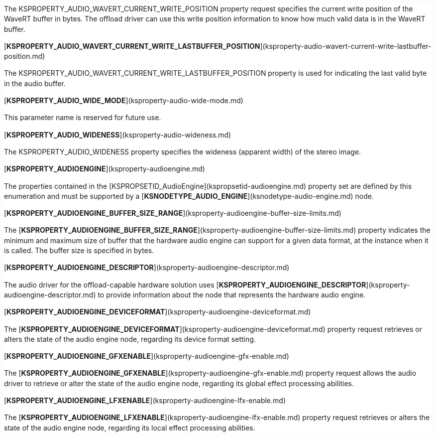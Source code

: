 <td align="left"><p>The KSPROPERTY_AUDIO_WAVERT_CURRENT_WRITE_POSITION property request specifies the current write position of the WaveRT buffer in bytes. The offload driver can use this write position information to know how much valid data is in the WaveRT buffer.</p></td>
</tr>
<tr class="odd">
<td align="left"><p>[<strong>KSPROPERTY_AUDIO_WAVERT_CURRENT_WRITE_LASTBUFFER_POSITION</strong>](ksproperty-audio-wavert-current-write-lastbuffer-position.md)</p></td>
<td align="left"><p>The KSPROPERTY_AUDIO_WAVERT_CURRENT_WRITE_LASTBUFFER_POSITION property is used for indicating the last valid byte in the audio buffer.</p></td>
</tr>
<tr class="even">
<td align="left"><p>[<strong>KSPROPERTY_AUDIO_WIDE_MODE</strong>](ksproperty-audio-wide-mode.md)</p></td>
<td align="left"><p>This parameter name is reserved for future use.</p></td>
</tr>
<tr class="odd">
<td align="left"><p>[<strong>KSPROPERTY_AUDIO_WIDENESS</strong>](ksproperty-audio-wideness.md)</p></td>
<td align="left"><p>The KSPROPERTY_AUDIO_WIDENESS property specifies the wideness (apparent width) of the stereo image.</p></td>
</tr>
<tr class="even">
<td align="left"><p>[<strong>KSPROPERTY_AUDIOENGINE</strong>](ksproperty-audioengine.md)</p></td>
<td align="left"><p>The properties contained in the [KSPROPSETID_AudioEngine](kspropsetid-audioengine.md) property set are defined by this enumeration and must be supported by a [<strong>KSNODETYPE_AUDIO_ENGINE</strong>](ksnodetype-audio-engine.md) node.</p></td>
</tr>
<tr class="odd">
<td align="left"><p>[<strong>KSPROPERTY_AUDIOENGINE_BUFFER_SIZE_RANGE</strong>](ksproperty-audioengine-buffer-size-limits.md)</p></td>
<td align="left"><p>The [<strong>KSPROPERTY_AUDIOENGINE_BUFFER_SIZE_RANGE</strong>](ksproperty-audioengine-buffer-size-limits.md) property indicates the minimum and maximum size of buffer that the hardware audio engine can support for a given data format, at the instance when it is called. The buffer size is specified in bytes.</p></td>
</tr>
<tr class="even">
<td align="left"><p>[<strong>KSPROPERTY_AUDIOENGINE_DESCRIPTOR</strong>](ksproperty-audioengine-descriptor.md)</p></td>
<td align="left"><p>The audio driver for the offload-capable hardware solution uses [<strong>KSPROPERTY_AUDIOENGINE_DESCRIPTOR</strong>](ksproperty-audioengine-descriptor.md) to provide information about the node that represents the hardware audio engine.</p></td>
</tr>
<tr class="odd">
<td align="left"><p>[<strong>KSPROPERTY_AUDIOENGINE_DEVICEFORMAT</strong>](ksproperty-audioengine-deviceformat.md)</p></td>
<td align="left"><p>The [<strong>KSPROPERTY_AUDIOENGINE_DEVICEFORMAT</strong>](ksproperty-audioengine-deviceformat.md) property request retrieves or alters the state of the audio engine node, regarding its device format setting.</p></td>
</tr>
<tr class="even">
<td align="left"><p>[<strong>KSPROPERTY_AUDIOENGINE_GFXENABLE</strong>](ksproperty-audioengine-gfx-enable.md)</p></td>
<td align="left"><p>The [<strong>KSPROPERTY_AUDIOENGINE_GFXENABLE</strong>](ksproperty-audioengine-gfx-enable.md) property request allows the audio driver to retrieve or alter the state of the audio engine node, regarding its global effect processing abilities.</p></td>
</tr>
<tr class="odd">
<td align="left"><p>[<strong>KSPROPERTY_AUDIOENGINE_LFXENABLE</strong>](ksproperty-audioengine-lfx-enable.md)</p></td>
<td align="left"><p>The [<strong>KSPROPERTY_AUDIOENGINE_LFXENABLE</strong>](ksproperty-audioengine-lfx-enable.md) property request retrieves or alters the state of the audio engine node, regarding its local effect processing abilities.</p></td>
</tr>
<tr class="even">